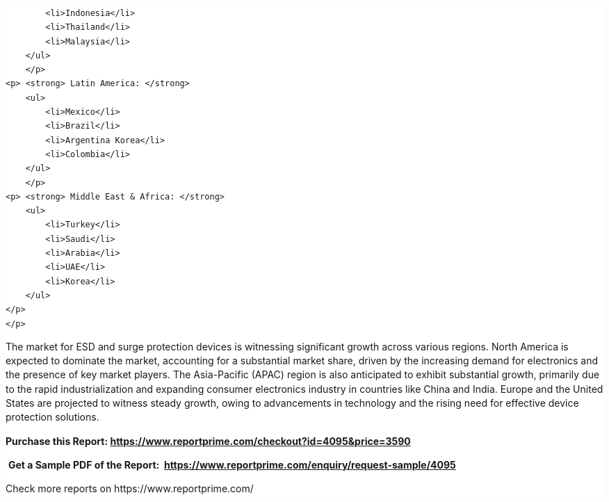             <li>Indonesia</li>
            <li>Thailand</li>
            <li>Malaysia</li>
        </ul>
        </p> 
    <p> <strong> Latin America: </strong>
        <ul>
            <li>Mexico</li>
            <li>Brazil</li>
            <li>Argentina Korea</li>
            <li>Colombia</li>
        </ul>
        </p> 
    <p> <strong> Middle East & Africa: </strong>
        <ul>
            <li>Turkey</li>
            <li>Saudi</li>
            <li>Arabia</li>
            <li>UAE</li>
            <li>Korea</li>
        </ul>
    </p>
    </p>
<p><p>The market for ESD and surge protection devices is witnessing significant growth across various regions. North America is expected to dominate the market, accounting for a substantial market share, driven by the increasing demand for electronics and the presence of key market players. The Asia-Pacific (APAC) region is also anticipated to exhibit substantial growth, primarily due to the rapid industrialization and expanding consumer electronics industry in countries like China and India. Europe and the United States are projected to witness steady growth, owing to advancements in technology and the rising need for effective device protection solutions.</p></p>
<p><strong>Purchase this Report: <a href="https://www.reportprime.com/checkout?id=4095&price=3590">https://www.reportprime.com/checkout?id=4095&price=3590</a></strong></p>
<p>&nbsp;<strong>Get a Sample PDF of the Report:&nbsp;&nbsp;<a href="https://www.reportprime.com/enquiry/request-sample/4095">https://www.reportprime.com/enquiry/request-sample/4095</a></strong></p>
<p><strong></strong></p>
<p>Check more reports on https://www.reportprime.com/</p>